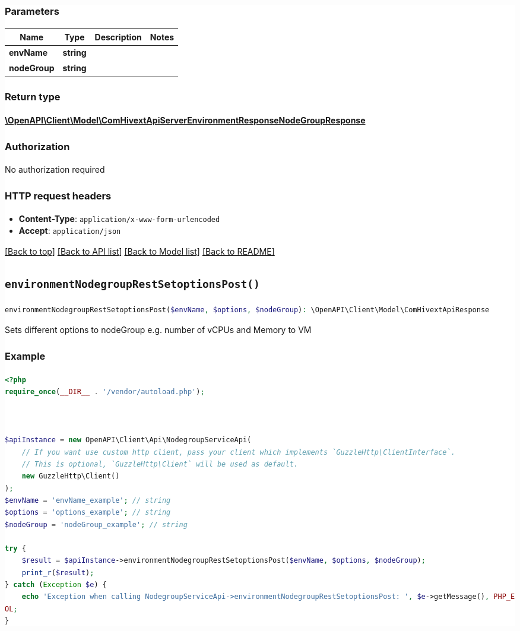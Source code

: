 ### Parameters

| Name | Type | Description  | Notes |
| ------------- | ------------- | ------------- | ------------- |
| **envName** | **string**|  | |
| **nodeGroup** | **string**|  | |

### Return type

[**\OpenAPI\Client\Model\ComHivextApiServerEnvironmentResponseNodeGroupResponse**](../Model/ComHivextApiServerEnvironmentResponseNodeGroupResponse.md)

### Authorization

No authorization required

### HTTP request headers

- **Content-Type**: `application/x-www-form-urlencoded`
- **Accept**: `application/json`

[[Back to top]](#) [[Back to API list]](../../README.md#endpoints)
[[Back to Model list]](../../README.md#models)
[[Back to README]](../../README.md)

## `environmentNodegroupRestSetoptionsPost()`

```php
environmentNodegroupRestSetoptionsPost($envName, $options, $nodeGroup): \OpenAPI\Client\Model\ComHivextApiResponse
```



Sets different options to nodeGroup e.g. number of vCPUs and Memory to VM

### Example

```php
<?php
require_once(__DIR__ . '/vendor/autoload.php');



$apiInstance = new OpenAPI\Client\Api\NodegroupServiceApi(
    // If you want use custom http client, pass your client which implements `GuzzleHttp\ClientInterface`.
    // This is optional, `GuzzleHttp\Client` will be used as default.
    new GuzzleHttp\Client()
);
$envName = 'envName_example'; // string
$options = 'options_example'; // string
$nodeGroup = 'nodeGroup_example'; // string

try {
    $result = $apiInstance->environmentNodegroupRestSetoptionsPost($envName, $options, $nodeGroup);
    print_r($result);
} catch (Exception $e) {
    echo 'Exception when calling NodegroupServiceApi->environmentNodegroupRestSetoptionsPost: ', $e->getMessage(), PHP_EOL;
}
```
